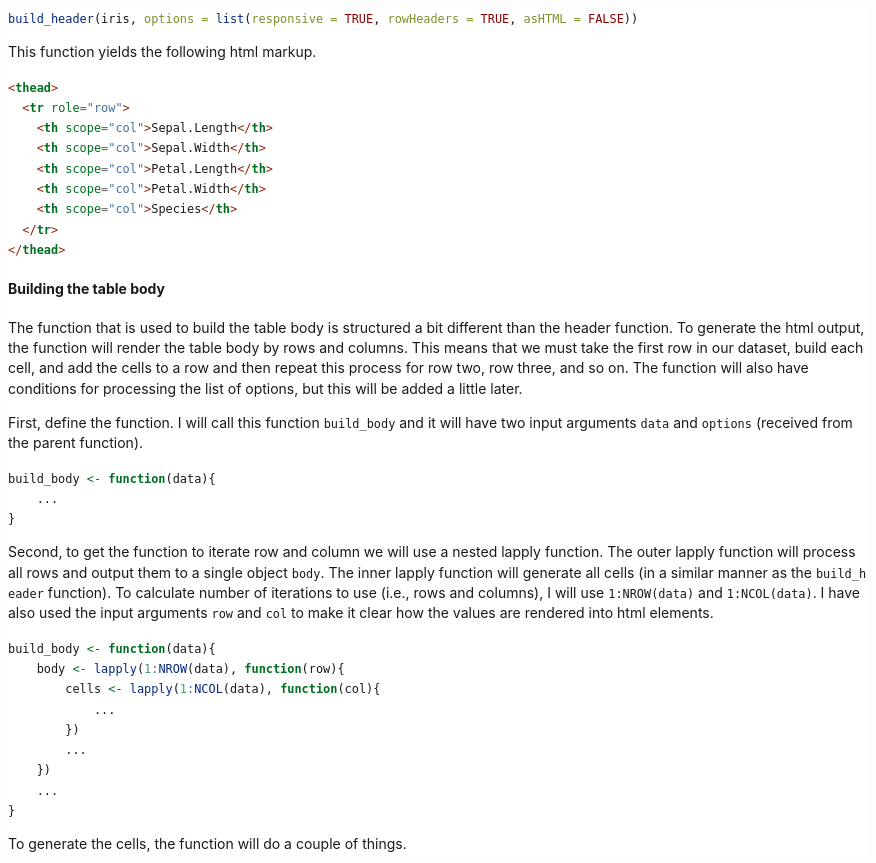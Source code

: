 ```r
build_header(iris, options = list(responsive = TRUE, rowHeaders = TRUE, asHTML = FALSE))
```

This function yields the following html markup.

```html
<thead>
  <tr role="row">
    <th scope="col">Sepal.Length</th>
    <th scope="col">Sepal.Width</th>
    <th scope="col">Petal.Length</th>
    <th scope="col">Petal.Width</th>
    <th scope="col">Species</th>
  </tr>
</thead>
```

<span id="work-function-body" />

#### Building the table body

The function that is used to build the table body is structured a bit different than the header function. To generate the html output, the function will render the table body by rows and columns. This means that we must take the first row in our dataset, build each cell, and add the cells to a row and then repeat this process for row two, row three, and so on. The function will also have conditions for processing the list of options, but this will be added a little later.

First, define the function. I will call this function `build_body` and it will have two input arguments `data` and `options` (received from the parent function).

```r
build_body <- function(data){
    ...
}
```

Second, to get the function to iterate row and column we will use a nested lapply function. The outer lapply function will process all rows and output them to a single object `body`. The inner lapply function will generate all cells (in a similar manner as the `build_header` function). To calculate number of iterations to use (i.e., rows and columns), I will use `1:NROW(data)` and `1:NCOL(data)`. I have also used the input arguments `row` and `col` to make it clear how the values are rendered into html elements.

```r
build_body <- function(data){
    body <- lapply(1:NROW(data), function(row){
        cells <- lapply(1:NCOL(data), function(col){
            ...
        })
        ...
    })
    ...
}
```

To generate the cells, the function will do a couple of things. 

